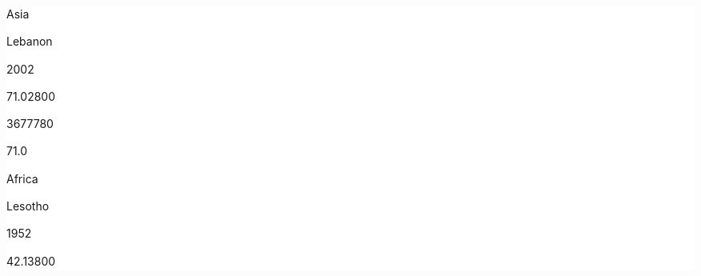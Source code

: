 <tr>

<td style="text-align:left;">

Asia

</td>

<td style="text-align:left;">

Lebanon

</td>

<td style="text-align:right;">

2002

</td>

<td style="text-align:right;">

71.02800

</td>

<td style="text-align:right;">

3677780

</td>

<td style="text-align:right;">

71.0

</td>

</tr>

<tr>

<td style="text-align:left;">

Africa

</td>

<td style="text-align:left;">

Lesotho

</td>

<td style="text-align:right;">

1952

</td>

<td style="text-align:right;">

42.13800

</td>
